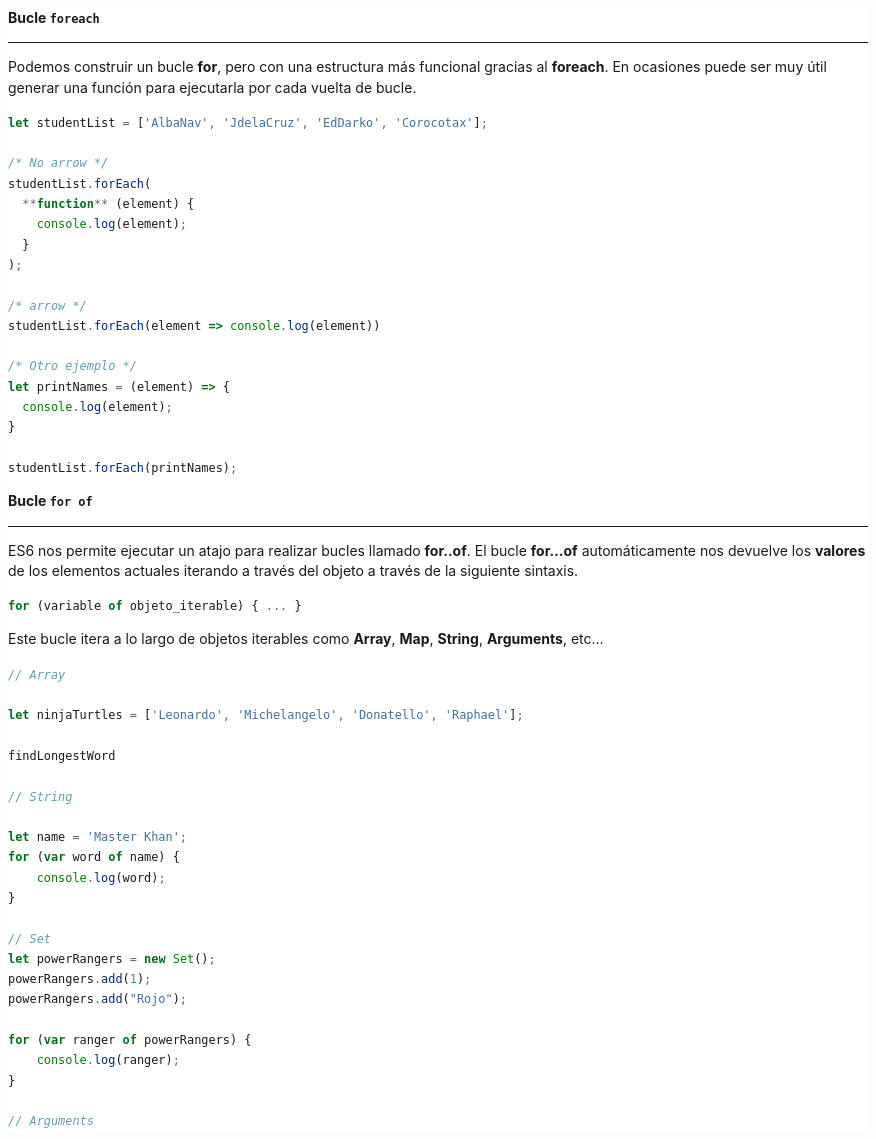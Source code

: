 **Bucle `foreach`**

---

Podemos construir un bucle **for**, pero con una estructura más funcional gracias al **foreach**. En ocasiones puede ser muy útil generar una función para ejecutarla por cada vuelta de bucle.

```jsx
let studentList = ['AlbaNav', 'JdelaCruz', 'EdDarko', 'Corocotax'];

/* No arrow */
studentList.forEach(
  **function** (element) {
    console.log(element);
  }
);

/* arrow */
studentList.forEach(element => console.log(element))

/* Otro ejemplo */
let printNames = (element) => {
  console.log(element);
}

studentList.forEach(printNames);
```

**Bucle `for of`**

---

ES6 nos permite ejecutar un atajo para realizar bucles llamado **for..of**.  El bucle **for...of** automáticamente nos devuelve los **valores** de los elementos actuales iterando a través del objeto a través de la siguiente sintaxis.

```jsx
for (variable of objeto_iterable) { ... }
```

Este bucle itera a lo largo de objetos iterables como **Array**, **Map**, **String**, **Arguments**, etc...

```jsx
// Array

let ninjaTurtles = ['Leonardo', 'Michelangelo', 'Donatello', 'Raphael'];

findLongestWord

// String

let name = 'Master Khan';
for (var word of name) {
	console.log(word);
}

// Set
let powerRangers = new Set();
powerRangers.add(1);
powerRangers.add("Rojo");

for (var ranger of powerRangers) {
    console.log(ranger);
}

// Arguments

```